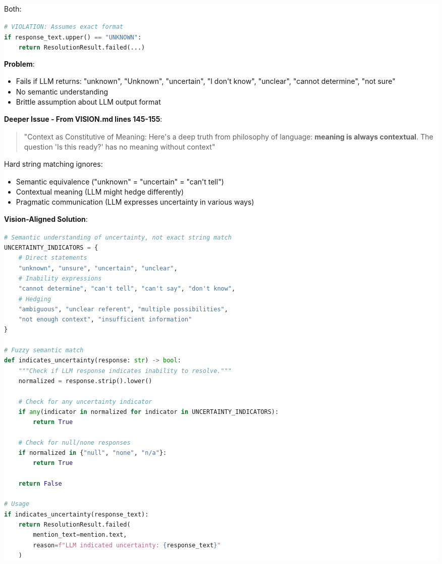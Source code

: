 Both:
```python
# VIOLATION: Assumes exact format
if response_text.upper() == "UNKNOWN":
    return ResolutionResult.failed(...)
```

**Problem**:
- Fails if LLM returns: "unknown", "Unknown", "uncertain", "I don't know", "unclear", "cannot determine", "not sure"
- No semantic understanding
- Brittle assumption about LLM output format

**Deeper Issue - From VISION.md lines 145-155**:
> "Context as Constitutive of Meaning: Here's a deep truth from philosophy of language: **meaning is always contextual**. The question 'Is this ready?' has no meaning without context"

Hard string matching ignores:
- Semantic equivalence ("unknown" = "uncertain" = "can't tell")
- Contextual meaning (LLM might hedge differently)
- Pragmatic communication (LLM expresses uncertainty in various ways)

**Vision-Aligned Solution**:

```python
# Semantic understanding of uncertainty, not exact string match
UNCERTAINTY_INDICATORS = {
    # Direct statements
    "unknown", "unsure", "uncertain", "unclear",
    # Inability expressions
    "cannot determine", "can't tell", "can't say", "don't know",
    # Hedging
    "ambiguous", "unclear referent", "multiple possibilities",
    "not enough context", "insufficient information"
}

# Fuzzy semantic match
def indicates_uncertainty(response: str) -> bool:
    """Check if LLM response indicates inability to resolve."""
    normalized = response.strip().lower()

    # Check for any uncertainty indicator
    if any(indicator in normalized for indicator in UNCERTAINTY_INDICATORS):
        return True

    # Check for null/none responses
    if normalized in {"null", "none", "n/a"}:
        return True

    return False

# Usage
if indicates_uncertainty(response_text):
    return ResolutionResult.failed(
        mention_text=mention.text,
        reason=f"LLM indicated uncertainty: {response_text}"
    )
```

